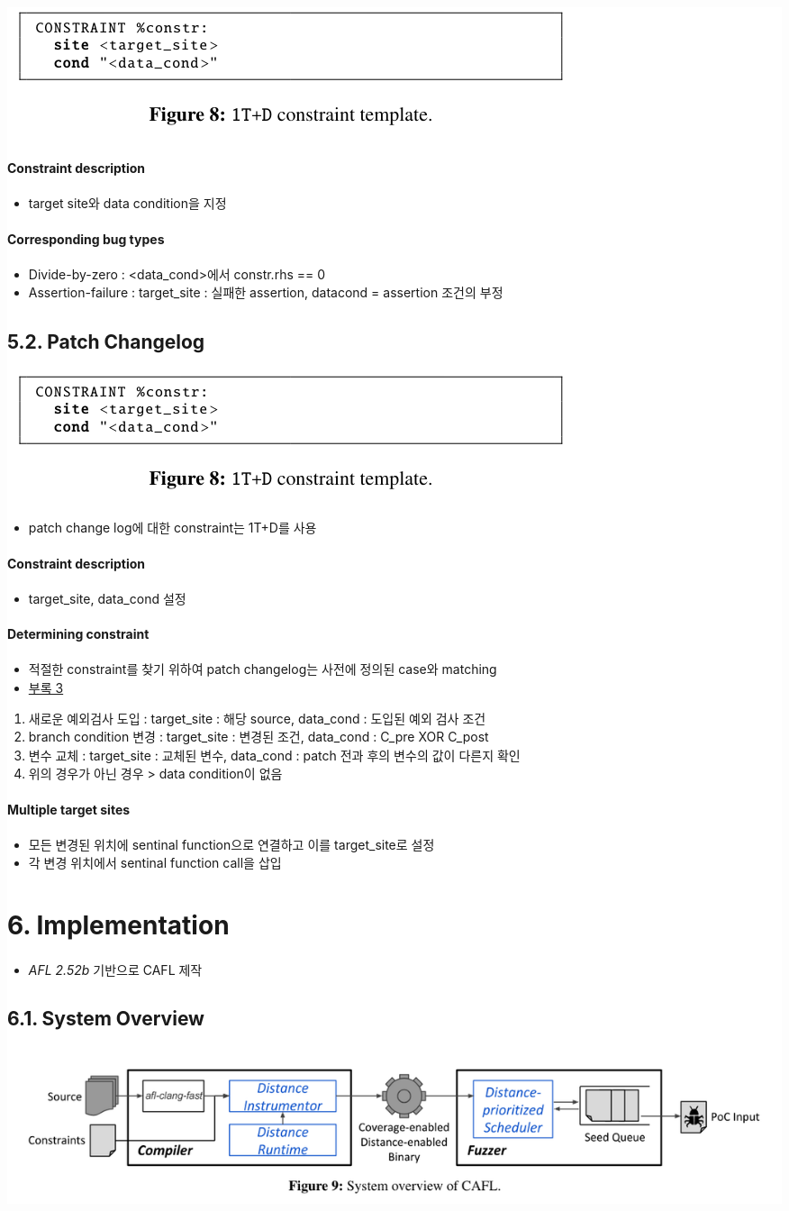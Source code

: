 ![figure8](../image/19_figure8.png)
#### Constraint description
- target site와 data condition을 지정
#### Corresponding bug types
- Divide-by-zero : <data_cond>에서 constr.rhs == 0
- Assertion-failure : target_site : 실패한 assertion, datacond = assertion 조건의 부정
## 5.2. Patch Changelog

![figure8](../image/19_figure8.png)

- patch change log에 대한 constraint는 1T+D를 사용
#### Constraint description
- target_site, data_cond 설정
#### Determining constraint
- 적절한 constraint를 찾기 위하여 patch changelog는 사전에 정의된 case와 matching
- [부록 3](#113-constraint-generation-algorithm-for-changelogs)
1. 새로운 예외검사 도입 : target_site : 해당 source, data_cond : 도입된 예외 검사 조건
2. branch condition 변경 : target_site : 변경된 조건, data_cond : C_pre XOR C_post
3. 변수 교체 : target_site : 교체된 변수, data_cond : patch 전과 후의 변수의 값이 다른지 확인
4. 위의 경우가 아닌 경우 > data condition이 없음
#### Multiple target sites
- 모든 변경된 위치에 sentinal function으로 연결하고 이를 target_site로 설정
- 각 변경 위치에서 sentinal function call을 삽입
# 6. Implementation


- *AFL 2.52b* 기반으로 CAFL 제작

## 6.1. System Overview

![figure9](../image/19_figure9.png)
